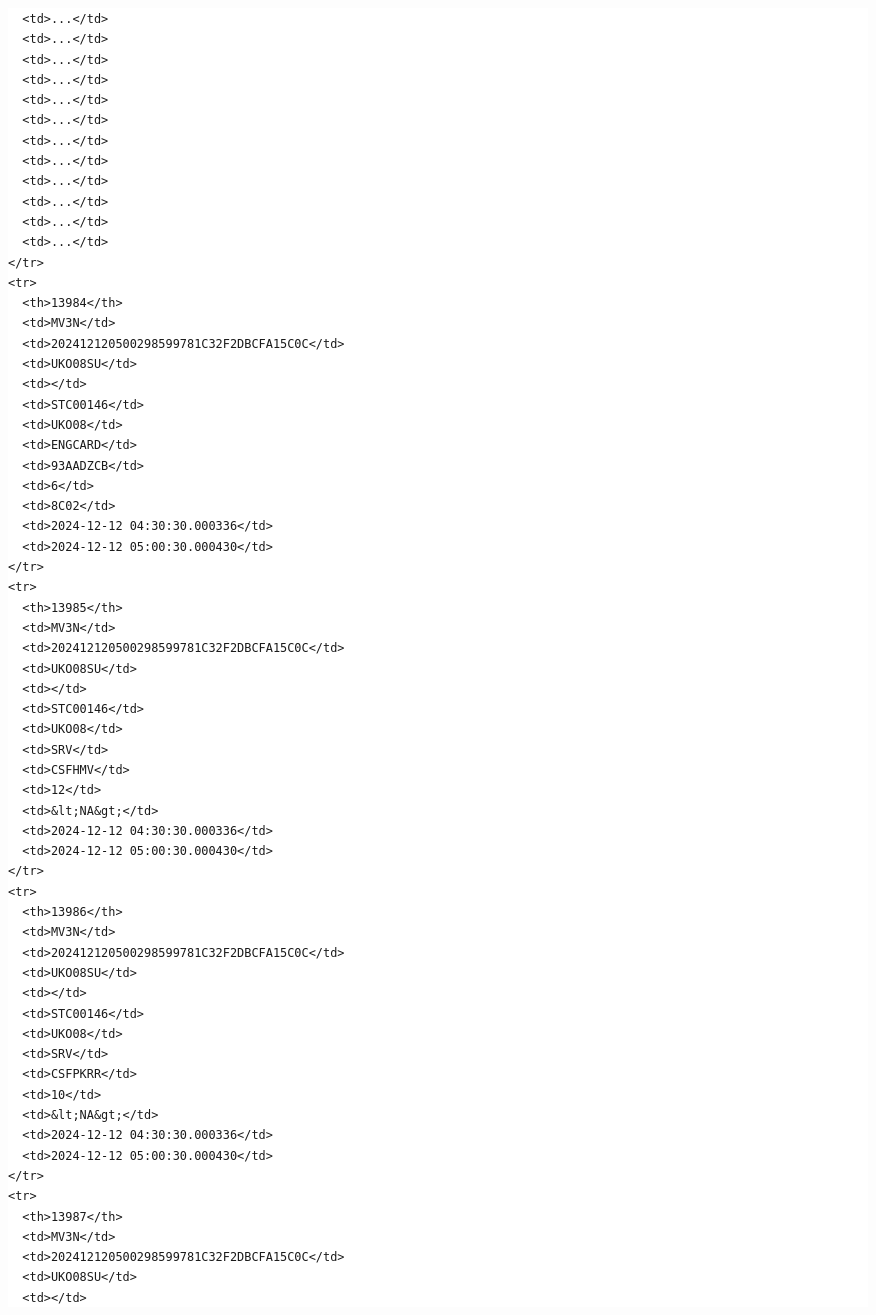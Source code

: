       <td>...</td>
      <td>...</td>
      <td>...</td>
      <td>...</td>
      <td>...</td>
      <td>...</td>
      <td>...</td>
      <td>...</td>
      <td>...</td>
      <td>...</td>
      <td>...</td>
      <td>...</td>
    </tr>
    <tr>
      <th>13984</th>
      <td>MV3N</td>
      <td>202412120500298599781C32F2DBCFA15C0C</td>
      <td>UKO08SU</td>
      <td></td>
      <td>STC00146</td>
      <td>UKO08</td>
      <td>ENGCARD</td>
      <td>93AADZCB</td>
      <td>6</td>
      <td>8C02</td>
      <td>2024-12-12 04:30:30.000336</td>
      <td>2024-12-12 05:00:30.000430</td>
    </tr>
    <tr>
      <th>13985</th>
      <td>MV3N</td>
      <td>202412120500298599781C32F2DBCFA15C0C</td>
      <td>UKO08SU</td>
      <td></td>
      <td>STC00146</td>
      <td>UKO08</td>
      <td>SRV</td>
      <td>CSFHMV</td>
      <td>12</td>
      <td>&lt;NA&gt;</td>
      <td>2024-12-12 04:30:30.000336</td>
      <td>2024-12-12 05:00:30.000430</td>
    </tr>
    <tr>
      <th>13986</th>
      <td>MV3N</td>
      <td>202412120500298599781C32F2DBCFA15C0C</td>
      <td>UKO08SU</td>
      <td></td>
      <td>STC00146</td>
      <td>UKO08</td>
      <td>SRV</td>
      <td>CSFPKRR</td>
      <td>10</td>
      <td>&lt;NA&gt;</td>
      <td>2024-12-12 04:30:30.000336</td>
      <td>2024-12-12 05:00:30.000430</td>
    </tr>
    <tr>
      <th>13987</th>
      <td>MV3N</td>
      <td>202412120500298599781C32F2DBCFA15C0C</td>
      <td>UKO08SU</td>
      <td></td>